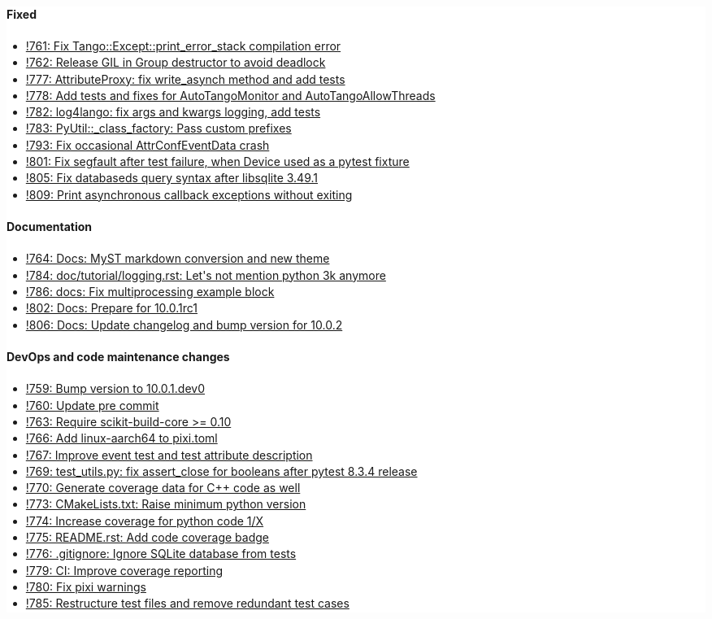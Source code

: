 #### Fixed

- [!761: Fix Tango::Except::print_error_stack compilation error](https://gitlab.com/tango-controls/pytango/-/merge_requests/761)
- [!762: Release GIL in Group destructor to avoid deadlock](https://gitlab.com/tango-controls/pytango/-/merge_requests/762)
- [!777: AttributeProxy: fix write_asynch method and add tests](https://gitlab.com/tango-controls/pytango/-/merge_requests/777)
- [!778: Add tests and fixes for AutoTangoMonitor and AutoTangoAllowThreads](https://gitlab.com/tango-controls/pytango/-/merge_requests/778)
- [!782: log4lango: fix args and kwargs logging, add tests](https://gitlab.com/tango-controls/pytango/-/merge_requests/782)
- [!783: PyUtil::_class_factory: Pass custom prefixes](https://gitlab.com/tango-controls/pytango/-/merge_requests/783)
- [!793: Fix occasional AttrConfEventData crash](https://gitlab.com/tango-controls/pytango/-/merge_requests/793)
- [!801: Fix segfault after test failure, when Device used as a pytest fixture](https://gitlab.com/tango-controls/pytango/-/merge_requests/801)
- [!805: Fix databaseds query syntax after libsqlite 3.49.1](https://gitlab.com/tango-controls/pytango/-/merge_requests/805)
- [!809: Print asynchronous callback exceptions without exiting](https://gitlab.com/tango-controls/pytango/-/merge_requests/809)

#### Documentation

- [!764: Docs: MyST markdown conversion and new theme](https://gitlab.com/tango-controls/pytango/-/merge_requests/764)
- [!784: doc/tutorial/logging.rst: Let's not mention python 3k anymore](https://gitlab.com/tango-controls/pytango/-/merge_requests/784)
- [!786: docs: Fix multiprocessing example block](https://gitlab.com/tango-controls/pytango/-/merge_requests/786)
- [!802: Docs: Prepare for 10.0.1rc1](https://gitlab.com/tango-controls/pytango/-/merge_requests/802)
- [!806: Docs: Update changelog and bump version for 10.0.2](https://gitlab.com/tango-controls/pytango/-/merge_requests/806)

#### DevOps and code maintenance changes

- [!759: Bump version to 10.0.1.dev0](https://gitlab.com/tango-controls/pytango/-/merge_requests/759)
- [!760: Update pre commit](https://gitlab.com/tango-controls/pytango/-/merge_requests/760)
- [!763: Require scikit-build-core >= 0.10](https://gitlab.com/tango-controls/pytango/-/merge_requests/763)
- [!766: Add linux-aarch64 to pixi.toml](https://gitlab.com/tango-controls/pytango/-/merge_requests/766)
- [!767: Improve event test and test attribute description](https://gitlab.com/tango-controls/pytango/-/merge_requests/767)
- [!769: test_utils.py: fix assert_close for booleans after pytest 8.3.4 release](https://gitlab.com/tango-controls/pytango/-/merge_requests/769)
- [!770: Generate coverage data for C++ code as well](https://gitlab.com/tango-controls/pytango/-/merge_requests/770)
- [!773: CMakeLists.txt: Raise minimum python version](https://gitlab.com/tango-controls/pytango/-/merge_requests/773)
- [!774: Increase coverage for python code 1/X](https://gitlab.com/tango-controls/pytango/-/merge_requests/774)
- [!775: README.rst: Add code coverage badge](https://gitlab.com/tango-controls/pytango/-/merge_requests/775)
- [!776: .gitignore: Ignore SQLite database from tests](https://gitlab.com/tango-controls/pytango/-/merge_requests/776)
- [!779: CI: Improve coverage reporting](https://gitlab.com/tango-controls/pytango/-/merge_requests/779)
- [!780: Fix pixi warnings](https://gitlab.com/tango-controls/pytango/-/merge_requests/780)
- [!785: Restructure test files and remove redundant test cases](https://gitlab.com/tango-controls/pytango/-/merge_requests/785)